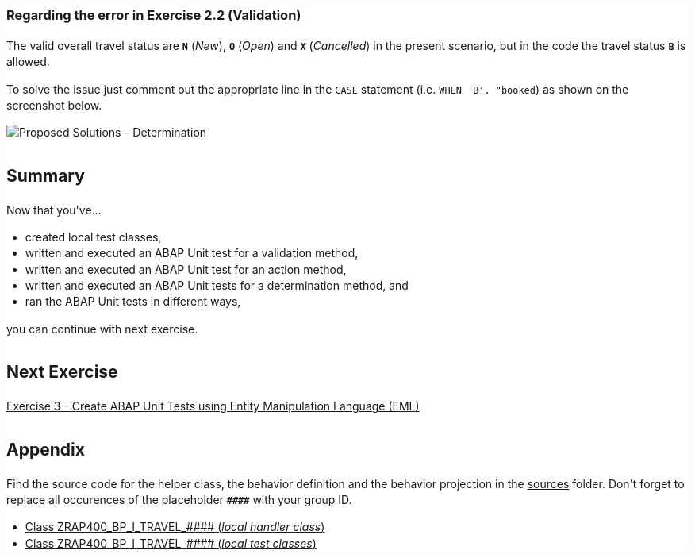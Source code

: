 ### Regarding the error in Exercise 2.2 (Validation)

The valid overall travel status are **`N`** (_New_), **`O`** (_Open_) and **`X`** (_Cancelled_) in the present scenario, but in the code the travel status **`B`** is allowed.

To solve the issue just comment out the appropriate line in the `CASE` statement (i.e. `WHEN 'B'. "booked`) as shown on the screenshot below.

  ![Proposed Solutions – Determination](images/ex2_06_01.png)


## Summary
 
Now that you've...
  - created local test classes,
  - written and executed an ABAP Unit test for a validation method,
  - written and executed an ABAP Unit test for an action method, 
  - written and executed an ABAP Unit tests for a determination method, and
  - ran the ABAP Unit tests in different ways,

you can continue with next exercise.

## Next Exercise

[Exercise 3 - Create ABAP Unit Tests using Entity Manipulation Language (EML)](../ex3/README.md)

## Appendix
Find the source code for the helper class, the behavior definition and the behavior projection in the [sources](sources) folder. Don't forget to replace all occurences of the placeholder **`####`** with your group ID.

- [Class ZRAP400_BP_I_TRAVEL_#### (_local handler class_)](sources/EX2_CLAS_ZRAP400_BP_I_TRAVEL__lhc_handler.txt)
- [Class ZRAP400_BP_I_TRAVEL_#### (_local test classes_)](sources/EX2_CLAS_ZRAP400_BP_I_TRAVEL__ltc_classes.txt)

